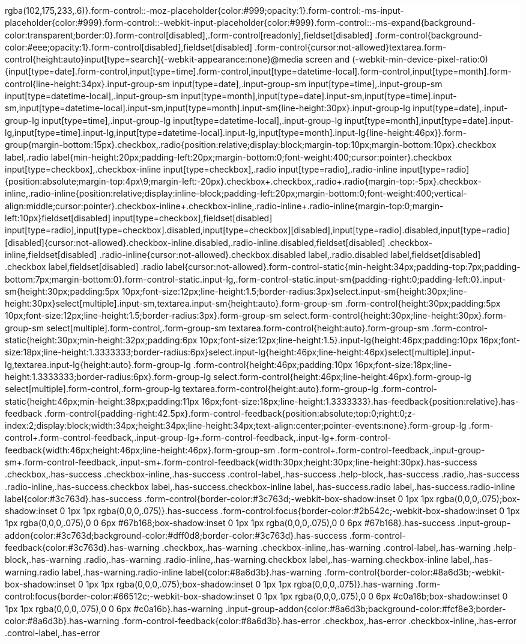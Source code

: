 rgba(102,175,233,.6)}.form-control::-moz-placeholder{color:#999;opacity:1}.form-control:-ms-input-placeholder{color:#999}.form-control::-webkit-input-placeholder{color:#999}.form-control::-ms-expand{background-color:transparent;border:0}.form-control[disabled],.form-control[readonly],fieldset[disabled] .form-control{background-color:#eee;opacity:1}.form-control[disabled],fieldset[disabled] .form-control{cursor:not-allowed}textarea.form-control{height:auto}input[type=search]{-webkit-appearance:none}@media screen and (-webkit-min-device-pixel-ratio:0){input[type=date].form-control,input[type=time].form-control,input[type=datetime-local].form-control,input[type=month].form-control{line-height:34px}.input-group-sm input[type=date],.input-group-sm input[type=time],.input-group-sm input[type=datetime-local],.input-group-sm input[type=month],input[type=date].input-sm,input[type=time].input-sm,input[type=datetime-local].input-sm,input[type=month].input-sm{line-height:30px}.input-group-lg input[type=date],.input-group-lg input[type=time],.input-group-lg input[type=datetime-local],.input-group-lg input[type=month],input[type=date].input-lg,input[type=time].input-lg,input[type=datetime-local].input-lg,input[type=month].input-lg{line-height:46px}}.form-group{margin-bottom:15px}.checkbox,.radio{position:relative;display:block;margin-top:10px;margin-bottom:10px}.checkbox label,.radio label{min-height:20px;padding-left:20px;margin-bottom:0;font-weight:400;cursor:pointer}.checkbox input[type=checkbox],.checkbox-inline input[type=checkbox],.radio input[type=radio],.radio-inline input[type=radio]{position:absolute;margin-top:4px\9;margin-left:-20px}.checkbox+.checkbox,.radio+.radio{margin-top:-5px}.checkbox-inline,.radio-inline{position:relative;display:inline-block;padding-left:20px;margin-bottom:0;font-weight:400;vertical-align:middle;cursor:pointer}.checkbox-inline+.checkbox-inline,.radio-inline+.radio-inline{margin-top:0;margin-left:10px}fieldset[disabled] input[type=checkbox],fieldset[disabled] input[type=radio],input[type=checkbox].disabled,input[type=checkbox][disabled],input[type=radio].disabled,input[type=radio][disabled]{cursor:not-allowed}.checkbox-inline.disabled,.radio-inline.disabled,fieldset[disabled] .checkbox-inline,fieldset[disabled] .radio-inline{cursor:not-allowed}.checkbox.disabled label,.radio.disabled label,fieldset[disabled] .checkbox label,fieldset[disabled] .radio label{cursor:not-allowed}.form-control-static{min-height:34px;padding-top:7px;padding-bottom:7px;margin-bottom:0}.form-control-static.input-lg,.form-control-static.input-sm{padding-right:0;padding-left:0}.input-sm{height:30px;padding:5px 10px;font-size:12px;line-height:1.5;border-radius:3px}select.input-sm{height:30px;line-height:30px}select[multiple].input-sm,textarea.input-sm{height:auto}.form-group-sm .form-control{height:30px;padding:5px 10px;font-size:12px;line-height:1.5;border-radius:3px}.form-group-sm select.form-control{height:30px;line-height:30px}.form-group-sm select[multiple].form-control,.form-group-sm textarea.form-control{height:auto}.form-group-sm .form-control-static{height:30px;min-height:32px;padding:6px 10px;font-size:12px;line-height:1.5}.input-lg{height:46px;padding:10px 16px;font-size:18px;line-height:1.3333333;border-radius:6px}select.input-lg{height:46px;line-height:46px}select[multiple].input-lg,textarea.input-lg{height:auto}.form-group-lg .form-control{height:46px;padding:10px 16px;font-size:18px;line-height:1.3333333;border-radius:6px}.form-group-lg select.form-control{height:46px;line-height:46px}.form-group-lg select[multiple].form-control,.form-group-lg textarea.form-control{height:auto}.form-group-lg .form-control-static{height:46px;min-height:38px;padding:11px 16px;font-size:18px;line-height:1.3333333}.has-feedback{position:relative}.has-feedback .form-control{padding-right:42.5px}.form-control-feedback{position:absolute;top:0;right:0;z-index:2;display:block;width:34px;height:34px;line-height:34px;text-align:center;pointer-events:none}.form-group-lg .form-control+.form-control-feedback,.input-group-lg+.form-control-feedback,.input-lg+.form-control-feedback{width:46px;height:46px;line-height:46px}.form-group-sm .form-control+.form-control-feedback,.input-group-sm+.form-control-feedback,.input-sm+.form-control-feedback{width:30px;height:30px;line-height:30px}.has-success .checkbox,.has-success .checkbox-inline,.has-success .control-label,.has-success .help-block,.has-success .radio,.has-success .radio-inline,.has-success.checkbox label,.has-success.checkbox-inline label,.has-success.radio label,.has-success.radio-inline label{color:#3c763d}.has-success .form-control{border-color:#3c763d;-webkit-box-shadow:inset 0 1px 1px rgba(0,0,0,.075);box-shadow:inset 0 1px 1px rgba(0,0,0,.075)}.has-success .form-control:focus{border-color:#2b542c;-webkit-box-shadow:inset 0 1px 1px rgba(0,0,0,.075),0 0 6px #67b168;box-shadow:inset 0 1px 1px rgba(0,0,0,.075),0 0 6px #67b168}.has-success .input-group-addon{color:#3c763d;background-color:#dff0d8;border-color:#3c763d}.has-success .form-control-feedback{color:#3c763d}.has-warning .checkbox,.has-warning .checkbox-inline,.has-warning .control-label,.has-warning .help-block,.has-warning .radio,.has-warning .radio-inline,.has-warning.checkbox label,.has-warning.checkbox-inline label,.has-warning.radio label,.has-warning.radio-inline label{color:#8a6d3b}.has-warning .form-control{border-color:#8a6d3b;-webkit-box-shadow:inset 0 1px 1px rgba(0,0,0,.075);box-shadow:inset 0 1px 1px rgba(0,0,0,.075)}.has-warning .form-control:focus{border-color:#66512c;-webkit-box-shadow:inset 0 1px 1px rgba(0,0,0,.075),0 0 6px #c0a16b;box-shadow:inset 0 1px 1px rgba(0,0,0,.075),0 0 6px #c0a16b}.has-warning .input-group-addon{color:#8a6d3b;background-color:#fcf8e3;border-color:#8a6d3b}.has-warning .form-control-feedback{color:#8a6d3b}.has-error .checkbox,.has-error .checkbox-inline,.has-error .control-label,.has-error